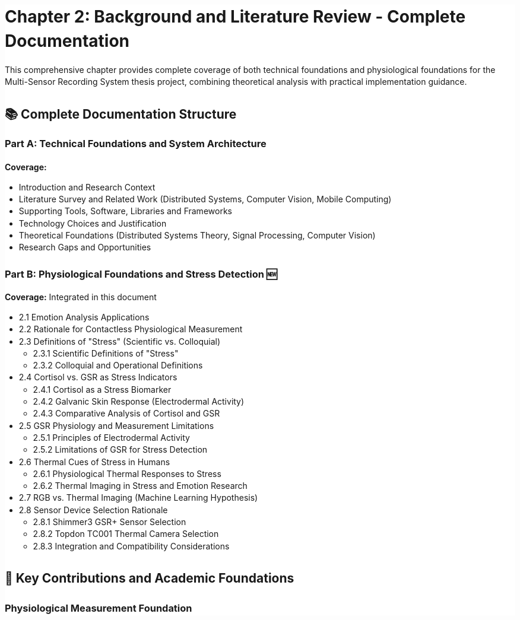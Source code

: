 # Chapter 2: Background and Literature Review - Complete Documentation

This comprehensive chapter provides complete coverage of both technical foundations and physiological foundations for
the Multi-Sensor Recording System thesis project, combining theoretical analysis with practical implementation guidance.

## 📚 Complete Documentation Structure

### Part A: Technical Foundations and System Architecture

**Coverage:**

- Introduction and Research Context
- Literature Survey and Related Work (Distributed Systems, Computer Vision, Mobile Computing)
- Supporting Tools, Software, Libraries and Frameworks
- Technology Choices and Justification
- Theoretical Foundations (Distributed Systems Theory, Signal Processing, Computer Vision)
- Research Gaps and Opportunities

### Part B: Physiological Foundations and Stress Detection 🆕

**Coverage:** Integrated in this document

- 2.1 Emotion Analysis Applications
- 2.2 Rationale for Contactless Physiological Measurement
- 2.3 Definitions of "Stress" (Scientific vs. Colloquial)
    - 2.3.1 Scientific Definitions of "Stress"
    - 2.3.2 Colloquial and Operational Definitions
- 2.4 Cortisol vs. GSR as Stress Indicators
    - 2.4.1 Cortisol as a Stress Biomarker
    - 2.4.2 Galvanic Skin Response (Electrodermal Activity)
    - 2.4.3 Comparative Analysis of Cortisol and GSR
- 2.5 GSR Physiology and Measurement Limitations
    - 2.5.1 Principles of Electrodermal Activity
    - 2.5.2 Limitations of GSR for Stress Detection
- 2.6 Thermal Cues of Stress in Humans
    - 2.6.1 Physiological Thermal Responses to Stress
    - 2.6.2 Thermal Imaging in Stress and Emotion Research
- 2.7 RGB vs. Thermal Imaging (Machine Learning Hypothesis)
- 2.8 Sensor Device Selection Rationale
    - 2.8.1 Shimmer3 GSR+ Sensor Selection
    - 2.8.2 Topdon TC001 Thermal Camera Selection
    - 2.8.3 Integration and Compatibility Considerations

## 🎯 Key Contributions and Academic Foundations

### Physiological Measurement Foundation
